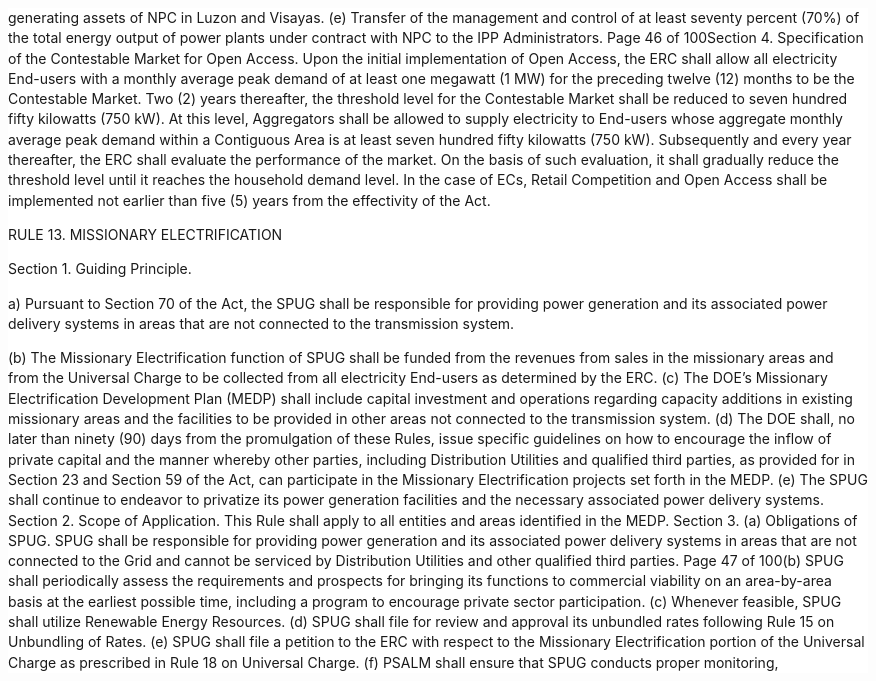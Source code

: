 generating assets of NPC in Luzon and Visayas.
(e) Transfer of the management and control of at least seventy percent
(70%) of the total energy output of power plants under contract with
NPC to the IPP Administrators.
Page 46 of 100Section 4.
Specification of the Contestable Market for Open Access.
Upon the initial implementation of Open Access, the ERC shall allow all
electricity End-users with a monthly average peak demand of at least one
megawatt (1 MW) for the preceding twelve (12) months to be the Contestable
Market. Two (2) years thereafter, the threshold level for the Contestable
Market shall be reduced to seven hundred fifty kilowatts (750 kW). At this
level, Aggregators shall be allowed to supply electricity to End-users whose
aggregate monthly average peak demand within a Contiguous Area is at
least seven hundred fifty kilowatts (750 kW). Subsequently and every year
thereafter, the ERC shall evaluate the performance of the market. On the
basis of such evaluation, it shall gradually reduce the threshold level until it
reaches the household demand level. In the case of ECs, Retail Competition
and Open Access shall be implemented not earlier than five (5) years from
the effectivity of the Act.

RULE 13. MISSIONARY ELECTRIFICATION

Section 1. Guiding Principle.

a) Pursuant to Section 70 of the Act, the SPUG shall be responsible for providing power generation and its associated power delivery systems
in areas that are not connected to the transmission system.

(b) The Missionary Electrification function of SPUG shall be funded from
the revenues from sales in the missionary areas and from the
Universal Charge to be collected from all electricity End-users as
determined by the ERC.
(c) The DOE’s Missionary Electrification Development Plan (MEDP) shall
include capital investment and operations regarding capacity
additions in existing missionary areas and the facilities to be provided
in other areas not connected to the transmission system.
(d) The DOE shall, no later than ninety (90) days from the promulgation
of these Rules, issue specific guidelines on how to encourage the
inflow of private capital and the manner whereby other parties,
including Distribution Utilities and qualified third parties, as provided
for in Section 23 and Section 59 of the Act, can participate in the
Missionary Electrification projects set forth in the MEDP.
(e) The SPUG shall continue to endeavor to privatize its power generation
facilities and the necessary associated power delivery systems.
Section 2.
Scope of Application.
This Rule shall apply to all entities and areas identified in the MEDP.
Section 3.
(a)
Obligations of SPUG.
SPUG shall be responsible for providing power generation and its
associated power delivery systems in areas that are not connected to
the Grid and cannot be serviced by Distribution Utilities and other
qualified third parties.
Page 47 of 100(b) SPUG shall periodically assess the requirements and prospects for
bringing its functions to commercial viability on an area-by-area basis
at the earliest possible time, including a program to encourage private
sector participation.
(c) Whenever feasible, SPUG shall utilize Renewable Energy Resources.
(d) SPUG shall file for review and approval its unbundled rates following
Rule 15 on Unbundling of Rates.
(e) SPUG shall file a petition to the ERC with respect to the Missionary
Electrification portion of the Universal Charge as prescribed in Rule
18 on Universal Charge.
(f) PSALM shall ensure that SPUG conducts proper monitoring,
